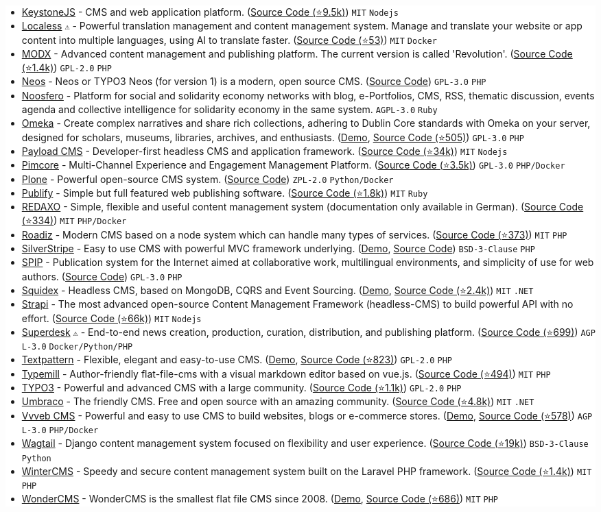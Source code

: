 *   [KeystoneJS](https://keystonejs.com/) - CMS and web application platform. ([Source Code (⭐9.5k)](https://github.com/keystonejs/keystone)) `MIT` `Nodejs`
*   [Localess](https://localess.org/home) `⚠` - Powerful translation management and content management system. Manage and translate your website or app content into multiple languages, using AI to translate faster. ([Source Code (⭐53)](https://github.com/Lessify/localess)) `MIT` `Docker`
*   [MODX](https://modx.com/) - Advanced content management and publishing platform. The current version is called 'Revolution'. ([Source Code (⭐1.4k)](https://github.com/modxcms/revolution)) `GPL-2.0` `PHP`
*   [Neos](https://www.neos.io) - Neos or TYPO3 Neos (for version 1) is a modern, open source CMS. ([Source Code](https://github.com/neos)) `GPL-3.0` `PHP`
*   [Noosfero](https://gitlab.com/noosfero/noosfero) - Platform for social and solidarity economy networks with blog, e-Portfolios, CMS, RSS, thematic discussion, events agenda and collective intelligence for solidarity economy in the same system. `AGPL-3.0` `Ruby`
*   [Omeka](https://omeka.org) - Create complex narratives and share rich collections, adhering to Dublin Core standards with Omeka on your server, designed for scholars, museums, libraries, archives, and enthusiasts. ([Demo](https://omeka.org/classic/showcase/), [Source Code (⭐505)](https://github.com/omeka/Omeka)) `GPL-3.0` `PHP`
*   [Payload CMS](https://payloadcms.com/) - Developer-first headless CMS and application framework. ([Source Code (⭐34k)](https://github.com/payloadcms/payload)) `MIT` `Nodejs`
*   [Pimcore](http://www.pimcore.com/) - Multi-Channel Experience and Engagement Management Platform. ([Source Code (⭐3.5k)](https://github.com/pimcore/pimcore)) `GPL-3.0` `PHP/Docker`
*   [Plone](https://plone.org/) - Powerful open-source CMS system. ([Source Code](https://github.com/plone)) `ZPL-2.0` `Python/Docker`
*   [Publify](https://publify.github.io/) - Simple but full featured web publishing software. ([Source Code (⭐1.8k)](https://github.com/publify/publify)) `MIT` `Ruby`
*   [REDAXO](https://www.redaxo.org) - Simple, flexible and useful content management system (documentation only available in German). ([Source Code (⭐334)](https://github.com/redaxo/redaxo)) `MIT` `PHP/Docker`
*   [Roadiz](https://www.roadiz.io/) - Modern CMS based on a node system which can handle many types of services. ([Source Code (⭐373)](https://github.com/roadiz/roadiz)) `MIT` `PHP`
*   [SilverStripe](https://www.silverstripe.org) - Easy to use CMS with powerful MVC framework underlying. ([Demo](https://demo.silverstripe.org/), [Source Code](https://github.com/silverstripe)) `BSD-3-Clause` `PHP`
*   [SPIP](https://www.spip.net/fr) - Publication system for the Internet aimed at collaborative work, multilingual environments, and simplicity of use for web authors. ([Source Code](https://git.spip.net/)) `GPL-3.0` `PHP`
*   [Squidex](https://squidex.io) - Headless CMS, based on MongoDB, CQRS and Event Sourcing. ([Demo](https://cloud.squidex.io), [Source Code (⭐2.4k)](https://github.com/Squidex/squidex)) `MIT` `.NET`
*   [Strapi](https://strapi.io/) - The most advanced open-source Content Management Framework (headless-CMS) to build powerful API with no effort. ([Source Code (⭐66k)](https://github.com/strapi/strapi)) `MIT` `Nodejs`
*   [Superdesk](https://superdesk.org/) `⚠` - End-to-end news creation, production, curation, distribution, and publishing platform. ([Source Code (⭐699)](https://github.com/superdesk/superdesk)) `AGPL-3.0` `Docker/Python/PHP`
*   [Textpattern](https://textpattern.com/) - Flexible, elegant and easy-to-use CMS. ([Demo](https://textpattern.co/demo), [Source Code (⭐823)](https://github.com/textpattern/textpattern)) `GPL-2.0` `PHP`
*   [Typemill](https://typemill.net/) - Author-friendly flat-file-cms with a visual markdown editor based on vue.js. ([Source Code (⭐494)](https://github.com/typemill/typemill)) `MIT` `PHP`
*   [TYPO3](https://typo3.org/) - Powerful and advanced CMS with a large community. ([Source Code (⭐1.1k)](https://github.com/TYPO3/typo3)) `GPL-2.0` `PHP`
*   [Umbraco](https://umbraco.com/) - The friendly CMS. Free and open source with an amazing community. ([Source Code (⭐4.8k)](https://github.com/umbraco/Umbraco-CMS)) `MIT` `.NET`
*   [Vvveb CMS](https://www.vvveb.com) - Powerful and easy to use CMS to build websites, blogs or e-commerce stores. ([Demo](https://demo.vvveb.com), [Source Code (⭐578)](https://github.com/givanz/Vvveb)) `AGPL-3.0` `PHP/Docker`
*   [Wagtail](https://wagtail.io/) - Django content management system focused on flexibility and user experience. ([Source Code (⭐19k)](https://github.com/wagtail/wagtail)) `BSD-3-Clause` `Python`
*   [WinterCMS](https://wintercms.com/) - Speedy and secure content management system built on the Laravel PHP framework. ([Source Code (⭐1.4k)](https://github.com/wintercms/winter)) `MIT` `PHP`
*   [WonderCMS](https://www.wondercms.com) - WonderCMS is the smallest flat file CMS since 2008. ([Demo](https://www.wondercms.com/demo), [Source Code (⭐686)](https://github.com/WonderCMS/wondercms)) `MIT` `PHP`